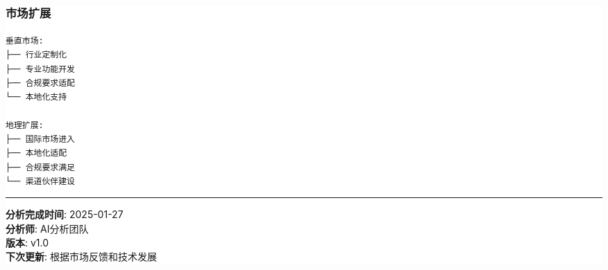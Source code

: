 ### 市场扩展
```
垂直市场:
├── 行业定制化
├── 专业功能开发
├── 合规要求适配
└── 本地化支持

地理扩展:
├── 国际市场进入
├── 本地化适配
├── 合规要求满足
└── 渠道伙伴建设
```

---

**分析完成时间**: 2025-01-27  
**分析师**: AI分析团队  
**版本**: v1.0  
**下次更新**: 根据市场反馈和技术发展
